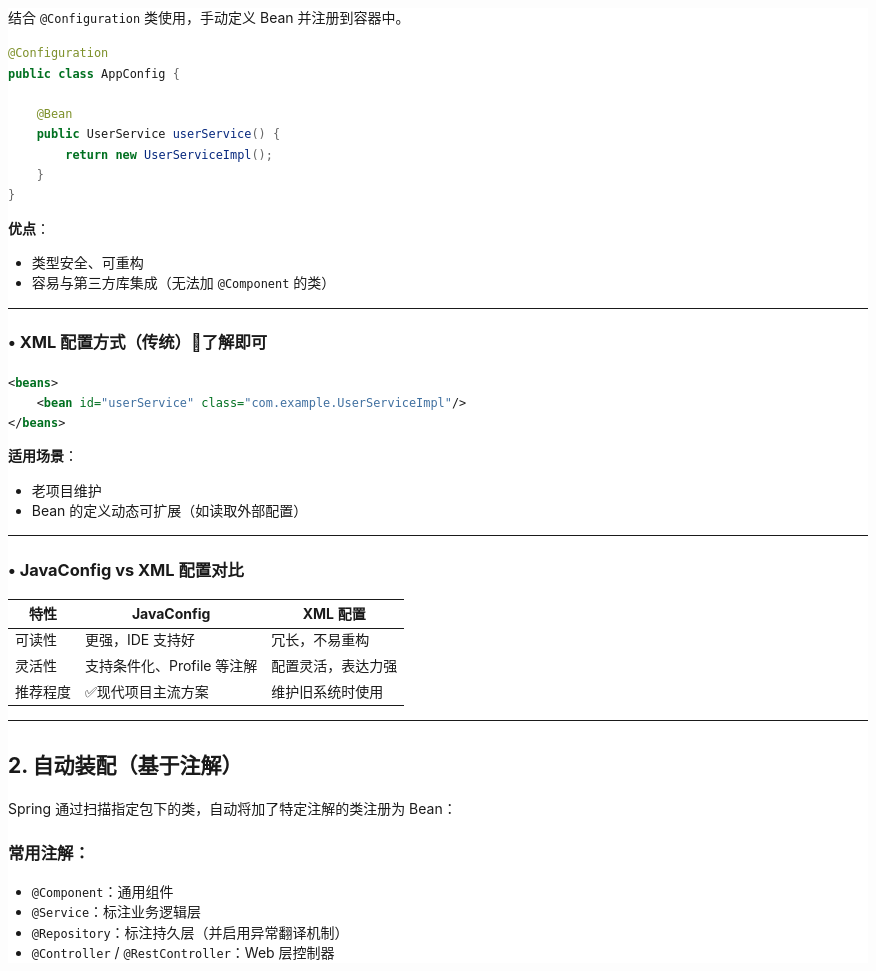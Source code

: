结合 `@Configuration` 类使用，手动定义 Bean 并注册到容器中。

```java
@Configuration
public class AppConfig {

    @Bean
    public UserService userService() {
        return new UserServiceImpl();
    }
}
```

**优点**：

- 类型安全、可重构
- 容易与第三方库集成（无法加 `@Component` 的类）

------

### • XML 配置方式（传统）🔧了解即可

```xml
<beans>
    <bean id="userService" class="com.example.UserServiceImpl"/>
</beans>
```

**适用场景**：

- 老项目维护
- Bean 的定义动态可扩展（如读取外部配置）

------

### • JavaConfig vs XML 配置对比

| 特性     | JavaConfig                 | XML 配置           |
| -------- | -------------------------- | ------------------ |
| 可读性   | 更强，IDE 支持好           | 冗长，不易重构     |
| 灵活性   | 支持条件化、Profile 等注解 | 配置灵活，表达力强 |
| 推荐程度 | ✅现代项目主流方案          | 维护旧系统时使用   |

------

## 2. 自动装配（基于注解）

Spring 通过扫描指定包下的类，自动将加了特定注解的类注册为 Bean：

### 常用注解：

- `@Component`：通用组件
- `@Service`：标注业务逻辑层
- `@Repository`：标注持久层（并启用异常翻译机制）
- `@Controller` / `@RestController`：Web 层控制器
